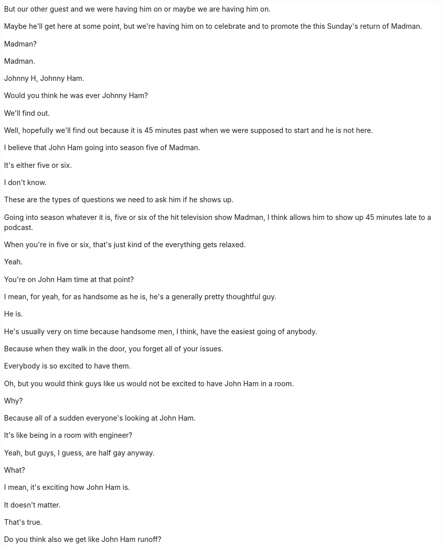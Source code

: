 But our other guest and we were having him on or maybe we are having him on.

Maybe he'll get here at some point, but we're having him on to celebrate and to promote the this Sunday's return of Madman.

Madman?

Madman.

Johnny H, Johnny Ham.

Would you think he was ever Johnny Ham?

We'll find out.

Well, hopefully we'll find out because it is 45 minutes past when we were supposed to start and he is not here.

I believe that John Ham going into season five of Madman.

It's either five or six.

I don't know.

These are the types of questions we need to ask him if he shows up.

Going into season whatever it is, five or six of the hit television show Madman, I think allows him to show up 45 minutes late to a podcast.

When you're in five or six, that's just kind of the everything gets relaxed.

Yeah.

You're on John Ham time at that point?

I mean, for yeah, for as handsome as he is, he's a generally pretty thoughtful guy.

He is.

He's usually very on time because handsome men, I think, have the easiest going of anybody.

Because when they walk in the door, you forget all of your issues.

Everybody is so excited to have them.

Oh, but you would think guys like us would not be excited to have John Ham in a room.

Why?

Because all of a sudden everyone's looking at John Ham.

It's like being in a room with engineer?

Yeah, but guys, I guess, are half gay anyway.

What?

I mean, it's exciting how John Ham is.

It doesn't matter.

That's true.

Do you think also we get like John Ham runoff?
